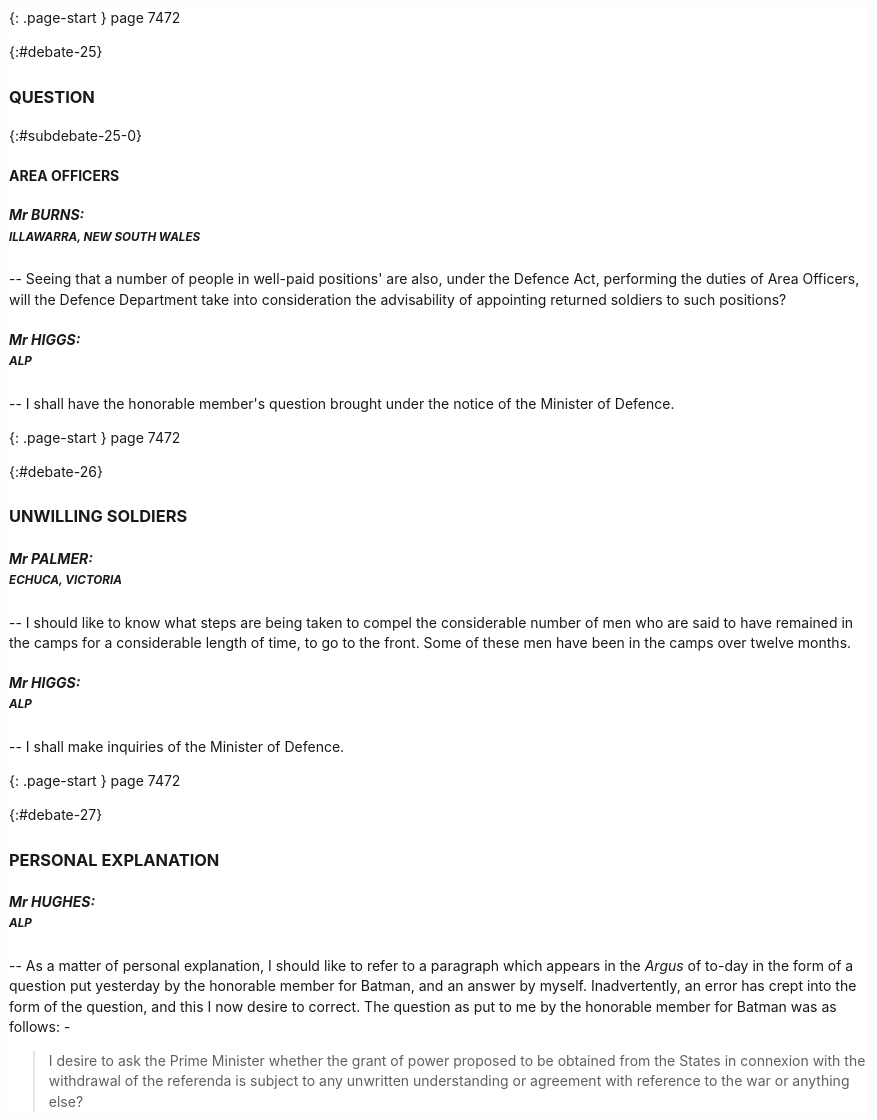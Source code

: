 {: .page-start }
page 7472

{:#debate-25}
### QUESTION

{:#subdebate-25-0}
#### AREA OFFICERS

##### Mr BURNS:<br><small class="text-muted">ILLAWARRA, NEW SOUTH WALES</small>

-- Seeing that a number of people in well-paid positions' are also, under the Defence Act, performing the duties of Area Officers, will the Defence Department take into consideration the advisability of appointing returned soldiers to such positions? 

##### Mr HIGGS:<br><small class="text-muted">ALP</small>

-- I shall have the honorable member's question brought under the notice of the Minister of Defence. 

{: .page-start }
page 7472

{:#debate-26}
### UNWILLING SOLDIERS

##### Mr PALMER:<br><small class="text-muted">ECHUCA, VICTORIA</small>

-- I should like to know what steps are being taken to compel the considerable number of men who are said to have remained in the camps for a considerable length of time, to go to the front. Some of these men have been in the camps over twelve months. 

##### Mr HIGGS:<br><small class="text-muted">ALP</small>

-- I shall make inquiries of the Minister of Defence. 

{: .page-start }
page 7472

{:#debate-27}
### PERSONAL EXPLANATION

##### Mr HUGHES:<br><small class="text-muted">ALP</small>

-- As a matter of personal explanation, I should like to refer to a paragraph which appears in the  *Argus*  of to-day in the form of a question put yesterday by the honorable member for Batman, and an answer by myself. Inadvertently, an error has crept into the form of the question, and this I now desire to correct. The question as put to me by the honorable member for Batman was as follows: - 

  >I desire to ask the Prime Minister whether the grant of power proposed to be obtained from the States in connexion with the withdrawal of the referenda is subject to any unwritten understanding or agreement with reference to the war or anything else? 
